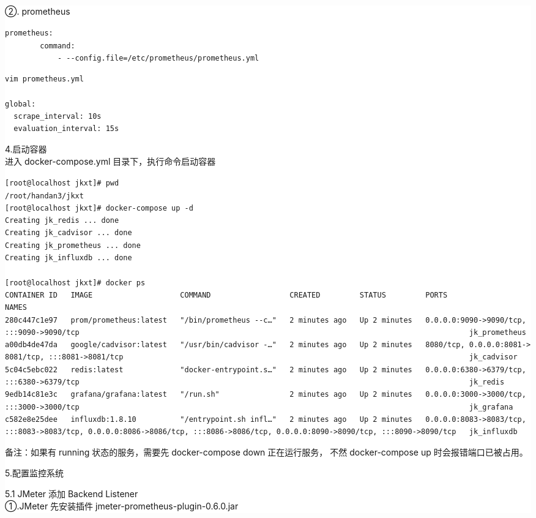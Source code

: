 ②. prometheus

```
prometheus:
        command:
            - --config.file=/etc/prometheus/prometheus.yml
```
```
vim prometheus.yml

global:
  scrape_interval: 10s
  evaluation_interval: 15s
```

4.启动容器  
进入 docker-compose.yml 目录下，执行命令启动容器

```
[root@localhost jkxt]# pwd
/root/handan3/jkxt
[root@localhost jkxt]# docker-compose up -d
Creating jk_redis ... done
Creating jk_cadvisor ... done
Creating jk_prometheus ... done
Creating jk_influxdb ... done

[root@localhost jkxt]# docker ps
CONTAINER ID   IMAGE                    COMMAND                  CREATED         STATUS         PORTS                                                                                                                             NAMES
280c447c1e97   prom/prometheus:latest   "/bin/prometheus --c…"   2 minutes ago   Up 2 minutes   0.0.0.0:9090->9090/tcp, :::9090->9090/tcp                                                                                         jk_prometheus
a00db4de47da   google/cadvisor:latest   "/usr/bin/cadvisor -…"   2 minutes ago   Up 2 minutes   8080/tcp, 0.0.0.0:8081->8081/tcp, :::8081->8081/tcp                                                                               jk_cadvisor
5c04c5ebc022   redis:latest             "docker-entrypoint.s…"   2 minutes ago   Up 2 minutes   0.0.0.0:6380->6379/tcp, :::6380->6379/tcp                                                                                         jk_redis
9edb14c81e3c   grafana/grafana:latest   "/run.sh"                2 minutes ago   Up 2 minutes   0.0.0.0:3000->3000/tcp, :::3000->3000/tcp                                                                                         jk_grafana
c582e8e25dee   influxdb:1.8.10          "/entrypoint.sh infl…"   2 minutes ago   Up 2 minutes   0.0.0.0:8083->8083/tcp, :::8083->8083/tcp, 0.0.0.0:8086->8086/tcp, :::8086->8086/tcp, 0.0.0.0:8090->8090/tcp, :::8090->8090/tcp   jk_influxdb
```

备注：如果有 running 状态的服务，需要先 docker-compose down 正在运行服务， 不然 docker-compose up 时会报错端口已被占用。

5.配置监控系统

5.1 JMeter 添加 Backend Listener  
①.JMeter 先安装插件 jmeter-prometheus-plugin-0.6.0.jar  